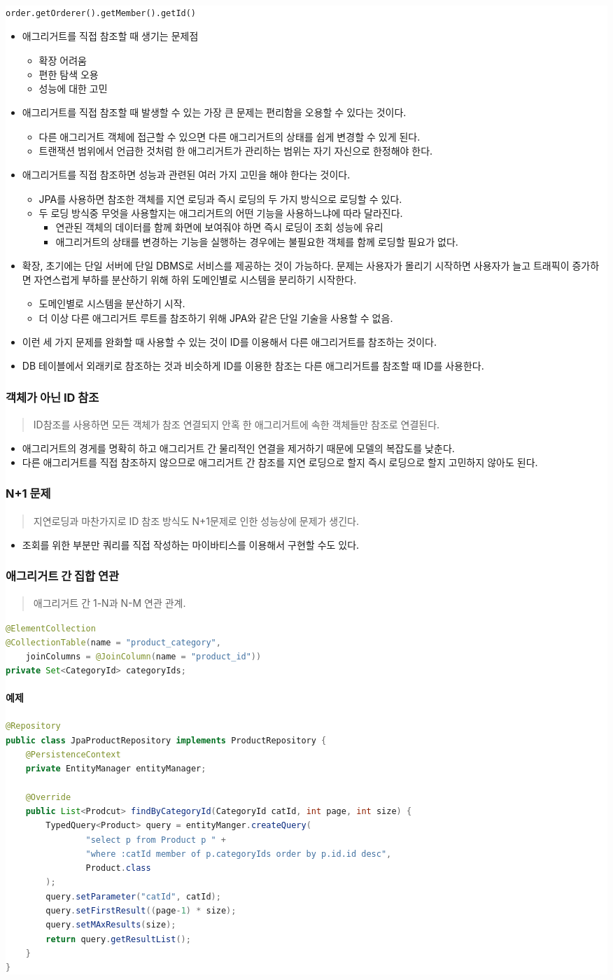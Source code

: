 ```
order.getOrderer().getMember().getId()
```
- 애그리거트를 직접 참조할 때 생기는 문제점
  + 확장 어려움
  + 편한 탐색 오용
  + 성능에 대한 고민

- 애그리거트를 직접 참조할 때 발생할 수 있는 가장 큰 문제는 편리함을 오용할 수 있다는 것이다.
  + 다른 애그리거트 객체에 접근할 수 있으면 다른 애그리거트의 상태를 쉽게 변경할 수 있게 된다.
  + 트랜잭션 범위에서 언급한 것처럼 한 애그리거트가 관리하는 범위는 자기 자신으로 한정해야 한다.
  
- 애그리거트를 직접 참조하면 성능과 관련된 여러 가지 고민을 해야 한다는 것이다.
  + JPA를 사용하면 참조한 객체를 지연 로딩과 즉시 로딩의 두 가지 방식으로 로딩할 수 있다.
  + 두 로딩 방식중 무엇을 사용할지는 애그리거트의 어떤 기능을 사용하느냐에 따라 달라진다.
    * 연관된 객체의 데이터를 함께 화면에 보여줘야 하면 즉시 로딩이 조회 성능에 유리
    * 애그리거트의 상태를 변경하는 기능을 실행하는 경우에는 불필요한 객체를 함께 로딩할 필요가 없다.

- 확장, 초기에는 단일 서버에 단일 DBMS로 서비스를 제공하는 것이 가능하다. 문제는 사용자가 몰리기 시작하면 사용자가 늘고 트래픽이 증가하면 자연스럽게 부하를 분산하기 위해 하위 도메인별로 시스템을 분리하기 시작한다.
  + 도메인별로 시스템을 분산하기 시작.
  + 더 이상 다른 애그리거트 루트를 참조하기 위해 JPA와 같은 단일 기술을 사용할 수 없음.

- 이런 세 가지 문제를 완화할 때 사용할 수 있는 것이 ID를 이용해서 다른 애그리거트를 참조하는 것이다.
- DB 테이블에서 외래키로 참조하는 것과 비슷하게 ID를 이용한 참조는 다른 애그리거트를 참조할 때 ID를 사용한다.

### 객체가 아닌 ID 참조
> ID참조를 사용하면 모든 객체가 참조 연결되지 안혹 한 애그리거트에 속한 객체들만 참조로 연결된다.
- 애그리거트의 경게를 명확히 하고 애그리거트 간 물리적인 연결을 제거하기 때문에 모델의 복잡도를 낮춘다.
- 다른 애그리거트를 직접 참조하지 않으므로 애그리거트 간 참조를 지연 로딩으로 할지 즉시 로딩으로 할지 고민하지 않아도 된다.

### N+1 문제
> 지연로딩과 마찬가지로 ID 참조 방식도 N+1문제로 인한 성능상에 문제가 생긴다.
- 조회를 위한 부분만 쿼리를 직접 작성하는 마이바티스를 이용해서 구현할 수도 있다.

### 애그리거트 간 집합 연관
> 애그리거트 간 1-N과 N-M 연관 관계.

```java
@ElementCollection
@CollectionTable(name = "product_category",
    joinColumns = @JoinColumn(name = "product_id"))
private Set<CategoryId> categoryIds;
```

#### 예제
```java
@Repository
public class JpaProductRepository implements ProductRepository {
    @PersistenceContext
    private EntityManager entityManager;
    
    @Override
    public List<Prodcut> findByCategoryId(CategoryId catId, int page, int size) {
        TypedQuery<Product> query = entityManger.createQuery(
                "select p from Product p " +
                "where :catId member of p.categoryIds order by p.id.id desc",
                Product.class
        );
        query.setParameter("catId", catId);
        query.setFirstResult((page-1) * size);
        query.setMAxResults(size);
        return query.getResultList();
    }
} 
```